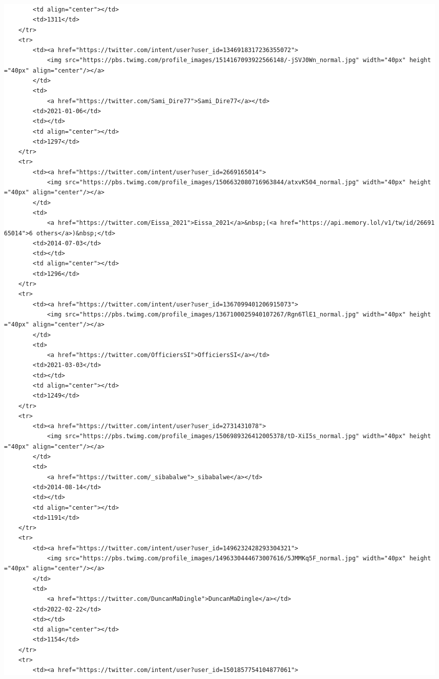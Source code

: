             <td align="center"></td>
            <td>1311</td>
        </tr>
        <tr>
            <td><a href="https://twitter.com/intent/user?user_id=1346918317236355072">
                <img src="https://pbs.twimg.com/profile_images/1514167093922566148/-jSVJ0Wn_normal.jpg" width="40px" height="40px" align="center"/></a>
            </td>
            <td>
                <a href="https://twitter.com/Sami_Dire77">Sami_Dire77</a></td>
            <td>2021-01-06</td>
            <td></td>
            <td align="center"></td>
            <td>1297</td>
        </tr>
        <tr>
            <td><a href="https://twitter.com/intent/user?user_id=2669165014">
                <img src="https://pbs.twimg.com/profile_images/1506632080716963844/atxvK504_normal.jpg" width="40px" height="40px" align="center"/></a>
            </td>
            <td>
                <a href="https://twitter.com/Eissa_2021">Eissa_2021</a>&nbsp;(<a href="https://api.memory.lol/v1/tw/id/2669165014">6 others</a>)&nbsp;</td>
            <td>2014-07-03</td>
            <td></td>
            <td align="center"></td>
            <td>1296</td>
        </tr>
        <tr>
            <td><a href="https://twitter.com/intent/user?user_id=1367099401206915073">
                <img src="https://pbs.twimg.com/profile_images/1367100025940107267/Rgn6TlE1_normal.jpg" width="40px" height="40px" align="center"/></a>
            </td>
            <td>
                <a href="https://twitter.com/OfficiersSI">OfficiersSI</a></td>
            <td>2021-03-03</td>
            <td></td>
            <td align="center"></td>
            <td>1249</td>
        </tr>
        <tr>
            <td><a href="https://twitter.com/intent/user?user_id=2731431078">
                <img src="https://pbs.twimg.com/profile_images/1506989326412005378/tD-XiI5s_normal.jpg" width="40px" height="40px" align="center"/></a>
            </td>
            <td>
                <a href="https://twitter.com/_sibabalwe">_sibabalwe</a></td>
            <td>2014-08-14</td>
            <td></td>
            <td align="center"></td>
            <td>1191</td>
        </tr>
        <tr>
            <td><a href="https://twitter.com/intent/user?user_id=1496232428293304321">
                <img src="https://pbs.twimg.com/profile_images/1496330444673007616/5JMMKq5F_normal.jpg" width="40px" height="40px" align="center"/></a>
            </td>
            <td>
                <a href="https://twitter.com/DuncanMaDingle">DuncanMaDingle</a></td>
            <td>2022-02-22</td>
            <td></td>
            <td align="center"></td>
            <td>1154</td>
        </tr>
        <tr>
            <td><a href="https://twitter.com/intent/user?user_id=1501857754104877061">